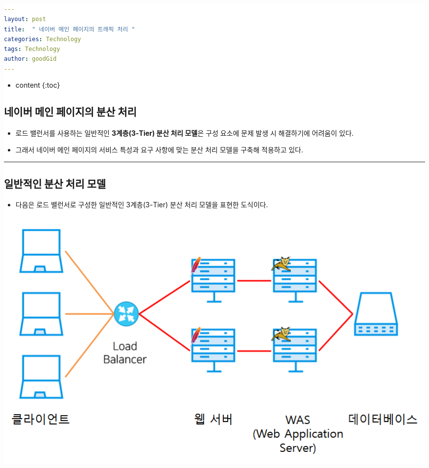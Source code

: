 ```yaml
---
layout: post
title:  " 네이버 메인 페이지의 트래픽 처리 "
categories: Technology
tags: Technology
author: goodGid
---
```

* content
{:toc}

## 네이버 메인 페이지의 분산 처리

* 로드 밸런서를 사용하는 일반적인 **3계층(3-Tier) 분산 처리 모델**은 구성 요소에 문제 발생 시 해결하기에 어려움이 있다. 

* 그래서 네이버 메인 페이지의 서비스 특성과 요구 사항에 맞는 분산 처리 모델을 구축해 적용하고 있다.











---

## 일반적인 분산 처리 모델

* 다음은 로드 밸런서로 구성한 일반적인 3계층(3-Tier) 분산 처리 모델을 표현한 도식이다.


![](/assets/img/posts/handling_traffic_on_the_naver_main_page_1.png)
